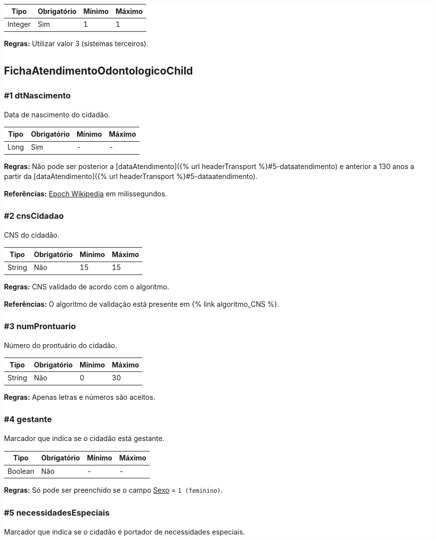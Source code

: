 | Tipo | Obrigatório | Mínimo | Máximo |
|---| --- |---  | --- |
|Integer|	Sim|	1|	1|

**Regras:** Utilizar valor 3 (sistemas terceiros).

## FichaAtendimentoOdontologicoChild

### \#1	dtNascimento
Data de nascimento do cidadão.

| Tipo | Obrigatório | Mínimo | Máximo |
|---| --- |---  | --- |
|Long|	Sim|	-|	-|

**Regras:** Não pode ser posterior a [dataAtendimento]({% url headerTransport %}#5-dataatendimento) e anterior a 130 anos a partir da [dataAtendimento]({% url headerTransport %}#5-dataatendimento).

**Referências:** [Epoch Wikipedia](https://pt.wikipedia.org/wiki/Era_Unix) em milissegundos.

### \#2	cnsCidadao
CNS do cidadão.

| Tipo | Obrigatório | Mínimo | Máximo |
|---| --- |---  | --- |
|String|	Não|	15|	15|

**Regras:** CNS validado de acordo com o algoritmo.

**Referências:** O algoritmo de validação está presente em {% link algoritmo_CNS %}.

### \#3	numProntuario
Número do prontuário do cidadão.

| Tipo | Obrigatório | Mínimo | Máximo |
|---| --- |---  | --- |
|String	|Não|	0|	30|

**Regras:** Apenas letras e números são aceitos.

### \#4	gestante
Marcador que indica se o cidadão está gestante.

| Tipo | Obrigatório | Mínimo | Máximo |
|---| --- |---  | --- |
|Boolean|	Não|	-|	-|

**Regras:** Só pode ser preenchido se o campo [Sexo](#14-sexo) = `1 (feminino)`.

### \#5	necessidadesEspeciais
Marcador que indica se o cidadão é portador de necessidades especiais.
